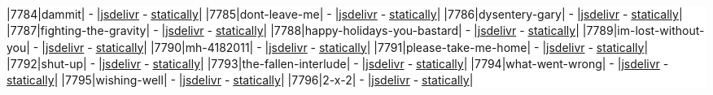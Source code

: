 |7784|dammit| - |[jsdelivr](https://cdn.jsdelivr.net/gh/dbchord/c2-1-3/5001-10000/7501-8000/dammit.png) - [statically](https://cdn.statically.io/gh/dbchord/c2-1-3/i/5001-10000/7501-8000/dammit.png)|
|7785|dont-leave-me| - |[jsdelivr](https://cdn.jsdelivr.net/gh/dbchord/c2-1-3/5001-10000/7501-8000/dont-leave-me.png) - [statically](https://cdn.statically.io/gh/dbchord/c2-1-3/i/5001-10000/7501-8000/dont-leave-me.png)|
|7786|dysentery-gary| - |[jsdelivr](https://cdn.jsdelivr.net/gh/dbchord/c2-1-3/5001-10000/7501-8000/dysentery-gary.png) - [statically](https://cdn.statically.io/gh/dbchord/c2-1-3/i/5001-10000/7501-8000/dysentery-gary.png)|
|7787|fighting-the-gravity| - |[jsdelivr](https://cdn.jsdelivr.net/gh/dbchord/c2-1-3/5001-10000/7501-8000/fighting-the-gravity.png) - [statically](https://cdn.statically.io/gh/dbchord/c2-1-3/i/5001-10000/7501-8000/fighting-the-gravity.png)|
|7788|happy-holidays-you-bastard| - |[jsdelivr](https://cdn.jsdelivr.net/gh/dbchord/c2-1-3/5001-10000/7501-8000/happy-holidays-you-bastard.png) - [statically](https://cdn.statically.io/gh/dbchord/c2-1-3/i/5001-10000/7501-8000/happy-holidays-you-bastard.png)|
|7789|im-lost-without-you| - |[jsdelivr](https://cdn.jsdelivr.net/gh/dbchord/c2-1-3/5001-10000/7501-8000/im-lost-without-you.png) - [statically](https://cdn.statically.io/gh/dbchord/c2-1-3/i/5001-10000/7501-8000/im-lost-without-you.png)|
|7790|mh-4182011| - |[jsdelivr](https://cdn.jsdelivr.net/gh/dbchord/c2-1-3/5001-10000/7501-8000/mh-4182011.png) - [statically](https://cdn.statically.io/gh/dbchord/c2-1-3/i/5001-10000/7501-8000/mh-4182011.png)|
|7791|please-take-me-home| - |[jsdelivr](https://cdn.jsdelivr.net/gh/dbchord/c2-1-3/5001-10000/7501-8000/please-take-me-home.png) - [statically](https://cdn.statically.io/gh/dbchord/c2-1-3/i/5001-10000/7501-8000/please-take-me-home.png)|
|7792|shut-up| - |[jsdelivr](https://cdn.jsdelivr.net/gh/dbchord/c2-1-3/5001-10000/7501-8000/shut-up.png) - [statically](https://cdn.statically.io/gh/dbchord/c2-1-3/i/5001-10000/7501-8000/shut-up.png)|
|7793|the-fallen-interlude| - |[jsdelivr](https://cdn.jsdelivr.net/gh/dbchord/c2-1-3/5001-10000/7501-8000/the-fallen-interlude.png) - [statically](https://cdn.statically.io/gh/dbchord/c2-1-3/i/5001-10000/7501-8000/the-fallen-interlude.png)|
|7794|what-went-wrong| - |[jsdelivr](https://cdn.jsdelivr.net/gh/dbchord/c2-1-3/5001-10000/7501-8000/what-went-wrong.png) - [statically](https://cdn.statically.io/gh/dbchord/c2-1-3/i/5001-10000/7501-8000/what-went-wrong.png)|
|7795|wishing-well| - |[jsdelivr](https://cdn.jsdelivr.net/gh/dbchord/c2-1-3/5001-10000/7501-8000/wishing-well.png) - [statically](https://cdn.statically.io/gh/dbchord/c2-1-3/i/5001-10000/7501-8000/wishing-well.png)|
|7796|2-x-2| - |[jsdelivr](https://cdn.jsdelivr.net/gh/dbchord/c2-1-3/5001-10000/7501-8000/2-x-2.png) - [statically](https://cdn.statically.io/gh/dbchord/c2-1-3/i/5001-10000/7501-8000/2-x-2.png)|
